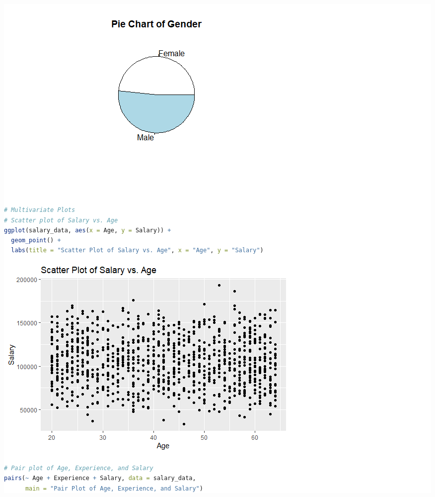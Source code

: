 ![](salary_prediction_files/figure-gfm/unnamed-chunk-1-5.png)

``` r
# Multivariate Plots
# Scatter plot of Salary vs. Age
ggplot(salary_data, aes(x = Age, y = Salary)) +
  geom_point() +
  labs(title = "Scatter Plot of Salary vs. Age", x = "Age", y = "Salary")
```

![](salary_prediction_files/figure-gfm/unnamed-chunk-1-6.png)

``` r
# Pair plot of Age, Experience, and Salary
pairs(~ Age + Experience + Salary, data = salary_data,
      main = "Pair Plot of Age, Experience, and Salary")
```
